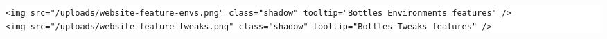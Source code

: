     <img src="/uploads/website-feature-envs.png" class="shadow" tooltip="Bottles Environments features" />
    <img src="/uploads/website-feature-tweaks.png" class="shadow" tooltip="Bottles Tweaks features" />